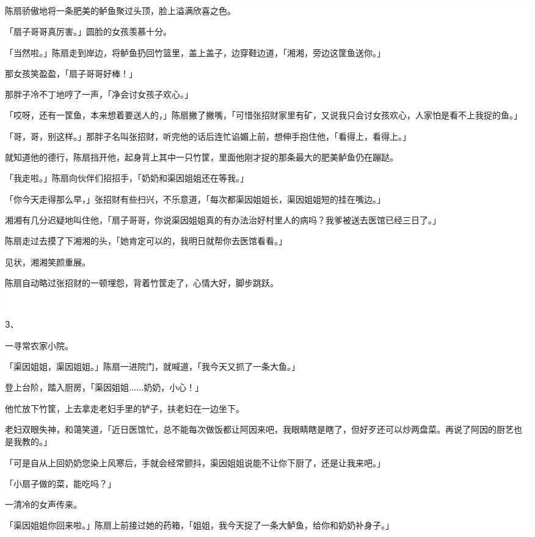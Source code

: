 
陈扇骄傲地将一条肥美的鲈鱼聚过头顶，脸上溢满欣喜之色。


「扇子哥哥真厉害。」圆脸的女孩羡慕十分。


「当然啦。」陈扇走到岸边，将鲈鱼扔回竹篮里，盖上盖子，边穿鞋边道，「湘湘，旁边这筐鱼送你。」


那女孩笑盈盈，「扇子哥哥好棒！」


那胖子冷不丁地哼了一声，「净会讨女孩子欢心。」


「哎呀，还有一筐鱼，本来想着要送人的，」陈扇撇了撇嘴，「可惜张招财家里有矿，又说我只会讨女孩欢心，人家怕是看不上我捉的鱼。」


「哥，哥，别这样。」那胖子名叫张招财，听完他的话后连忙谄媚上前，想伸手抱住他，「看得上，看得上。」


就知道他的德行，陈扇挡开他，起身背上其中一只竹筐，里面他刚才捉的那条最大的肥美鲈鱼仍在蹦跶。


「我走啦。」陈扇向伙伴们招招手，「奶奶和渠因姐姐还在等我。」


「你今天走得那么早，」张招财有些扫兴，不乐意道，「每次都渠因姐姐长，渠因姐姐短的挂在嘴边。」


湘湘有几分迟疑地叫住他，「扇子哥哥，你说渠因姐姐真的有办法治好村里人的病吗？我爹被送去医馆已经三日了。」


陈扇走过去摸了下湘湘的头，「她肯定可以的，我明日就帮你去医馆看看。」


见状，湘湘笑颜重展。


陈扇自动略过张招财的一顿埋怨，背着竹筐走了，心情大好，脚步跳跃。


 


3、


一寻常农家小院。


「渠因姐姐，渠因姐姐。」陈扇一进院门，就喊道，「我今天又抓了一条大鱼。」


登上台阶，踏入厨房，「渠因姐姐......奶奶，小心！」


他忙放下竹筐，上去拿走老妇手里的铲子，扶老妇在一边坐下。


老妇双眼失神，和蔼笑道，「近日医馆忙，总不能每次做饭都让阿因来吧，我眼睛瞎是瞎了，但好歹还可以炒两盘菜。再说了阿因的厨艺也是我教的。」


「可是自从上回奶奶您染上风寒后，手就会经常颤抖，渠因姐姐说能不让你下厨了，还是让我来吧。」


「小扇子做的菜，能吃吗？」


一清冷的女声传来。


「渠因姐姐你回来啦。」陈扇上前接过她的药箱，「姐姐，我今天捉了一条大鲈鱼，给你和奶奶补身子。」
